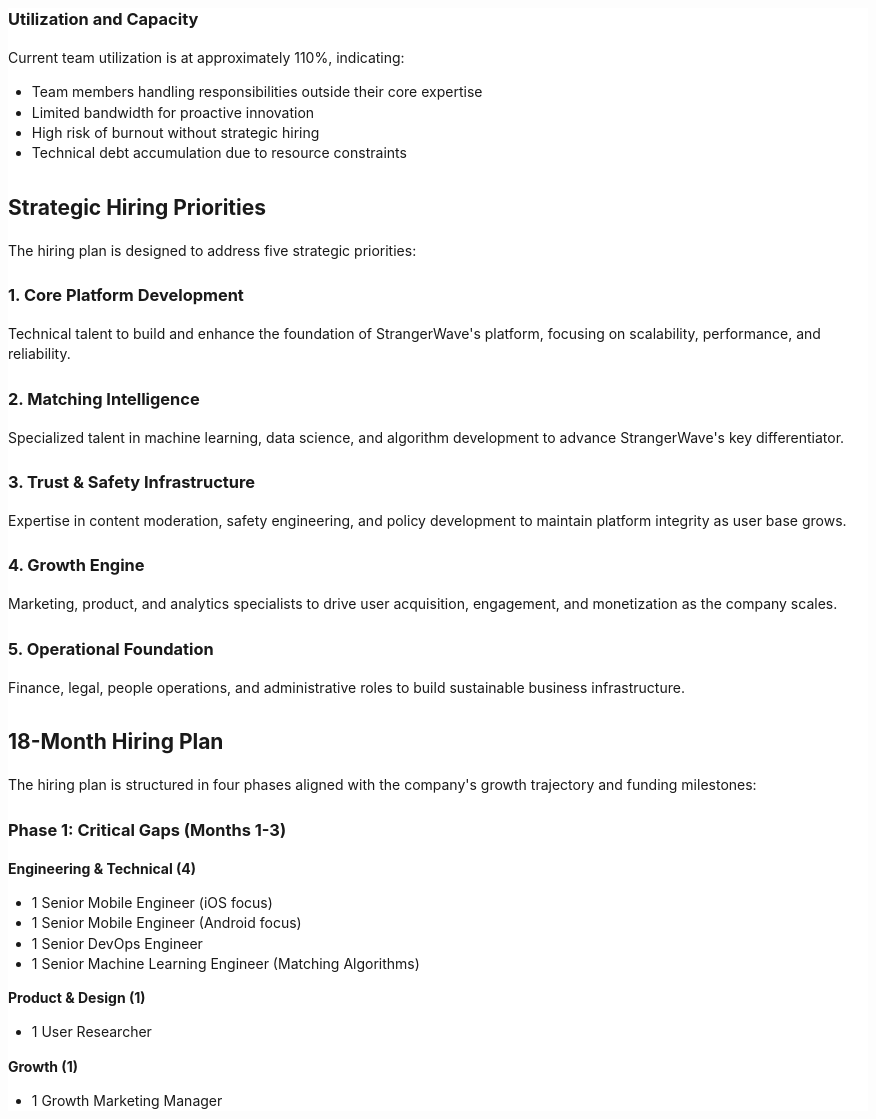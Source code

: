 ### Utilization and Capacity

Current team utilization is at approximately 110%, indicating:
- Team members handling responsibilities outside their core expertise
- Limited bandwidth for proactive innovation
- High risk of burnout without strategic hiring
- Technical debt accumulation due to resource constraints

## Strategic Hiring Priorities

The hiring plan is designed to address five strategic priorities:

### 1. Core Platform Development
Technical talent to build and enhance the foundation of StrangerWave's platform, focusing on scalability, performance, and reliability.

### 2. Matching Intelligence
Specialized talent in machine learning, data science, and algorithm development to advance StrangerWave's key differentiator.

### 3. Trust & Safety Infrastructure
Expertise in content moderation, safety engineering, and policy development to maintain platform integrity as user base grows.

### 4. Growth Engine
Marketing, product, and analytics specialists to drive user acquisition, engagement, and monetization as the company scales.

### 5. Operational Foundation
Finance, legal, people operations, and administrative roles to build sustainable business infrastructure.

## 18-Month Hiring Plan

The hiring plan is structured in four phases aligned with the company's growth trajectory and funding milestones:

### Phase 1: Critical Gaps (Months 1-3)

**Engineering & Technical (4)**
- 1 Senior Mobile Engineer (iOS focus)
- 1 Senior Mobile Engineer (Android focus)
- 1 Senior DevOps Engineer
- 1 Senior Machine Learning Engineer (Matching Algorithms)

**Product & Design (1)**
- 1 User Researcher

**Growth (1)**
- 1 Growth Marketing Manager
